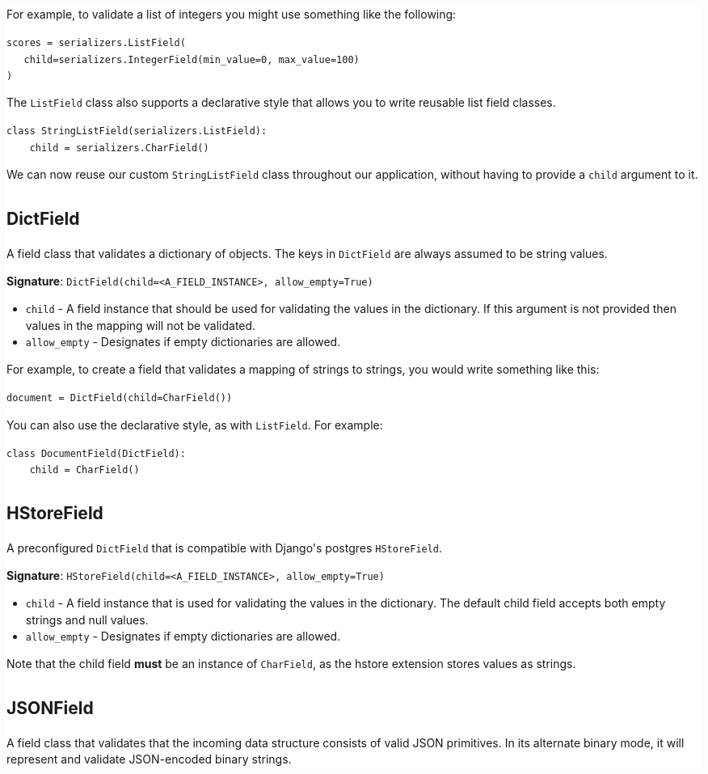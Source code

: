 For example, to validate a list of integers you might use something like the following:

    scores = serializers.ListField(
       child=serializers.IntegerField(min_value=0, max_value=100)
    )

The `ListField` class also supports a declarative style that allows you to write reusable list field classes.

    class StringListField(serializers.ListField):
        child = serializers.CharField()

We can now reuse our custom `StringListField` class throughout our application, without having to provide a `child`
argument to it.

## DictField

A field class that validates a dictionary of objects. The keys in `DictField` are always assumed to be string values.

**Signature**: `DictField(child=<A_FIELD_INSTANCE>, allow_empty=True)`

- `child` - A field instance that should be used for validating the values in the dictionary. If this argument is not
  provided then values in the mapping will not be validated.
- `allow_empty` - Designates if empty dictionaries are allowed.

For example, to create a field that validates a mapping of strings to strings, you would write something like this:

    document = DictField(child=CharField())

You can also use the declarative style, as with `ListField`. For example:

    class DocumentField(DictField):
        child = CharField()

## HStoreField

A preconfigured `DictField` that is compatible with Django's postgres `HStoreField`.

**Signature**: `HStoreField(child=<A_FIELD_INSTANCE>, allow_empty=True)`

- `child` - A field instance that is used for validating the values in the dictionary. The default child field accepts
  both empty strings and null values.
- `allow_empty` - Designates if empty dictionaries are allowed.

Note that the child field **must** be an instance of `CharField`, as the hstore extension stores values as strings.

## JSONField

A field class that validates that the incoming data structure consists of valid JSON primitives. In its alternate binary
mode, it will represent and validate JSON-encoded binary strings.
